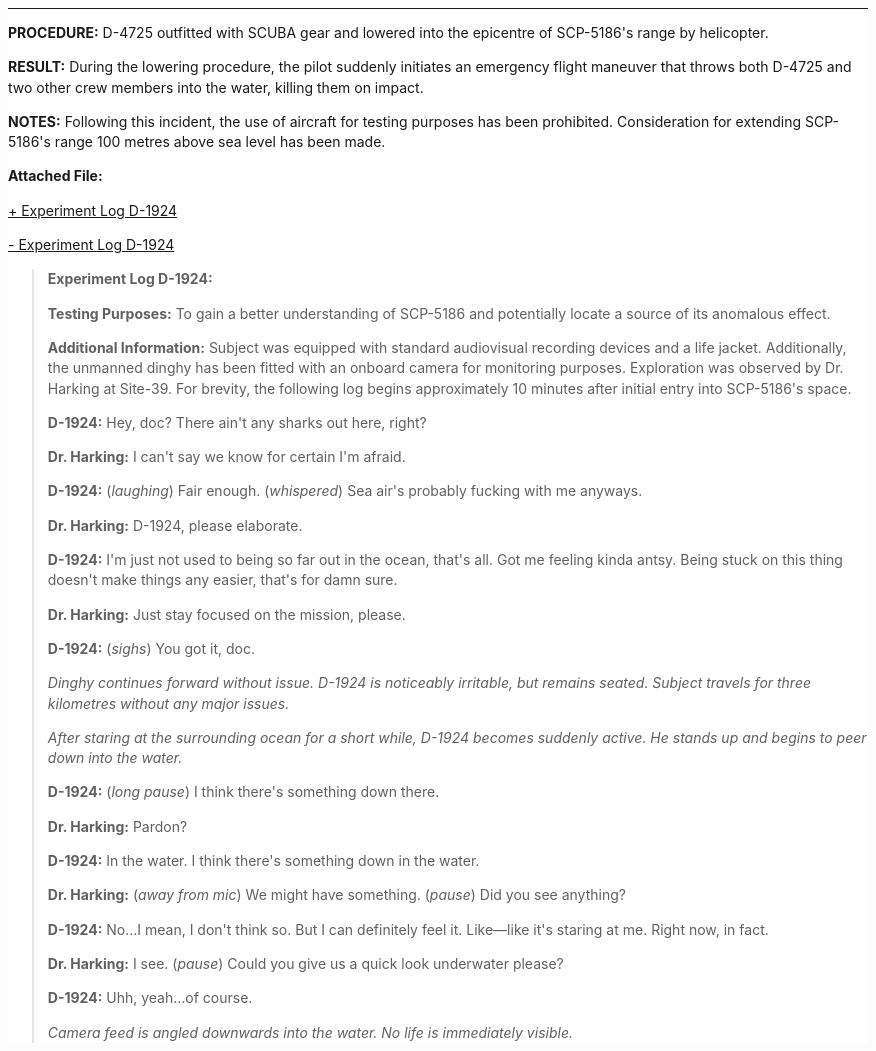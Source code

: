 * * *

**PROCEDURE:** D-4725 outfitted with SCUBA gear and lowered into the epicentre of SCP-5186's range by helicopter.

**RESULT:** During the lowering procedure, the pilot suddenly initiates an emergency flight maneuver that throws both D-4725 and two other crew members into the water, killing them on impact.

**NOTES:** Following this incident, the use of aircraft for testing purposes has been prohibited. Consideration for extending SCP-5186's range 100 metres above sea level has been made.

**Attached File:**

[+ Experiment Log D-1924](javascript:;)

[\- Experiment Log D-1924](javascript:;)

> **Experiment Log D-1924:**
> 
> **Testing Purposes:** To gain a better understanding of SCP-5186 and potentially locate a source of its anomalous effect.
> 
> **Additional Information:** Subject was equipped with standard audiovisual recording devices and a life jacket. Additionally, the unmanned dinghy has been fitted with an onboard camera for monitoring purposes. Exploration was observed by Dr. Harking at Site-39. For brevity, the following log begins approximately 10 minutes after initial entry into SCP-5186's space.
> 
> **<Begin Log>**
> 
> **D-1924:** Hey, doc? There ain't any sharks out here, right?
> 
> **Dr. Harking:** I can't say we know for certain I'm afraid.
> 
> **D-1924:** (_laughing_) Fair enough. (_whispered_) Sea air's probably fucking with me anyways.
> 
> **Dr. Harking:** D-1924, please elaborate.
> 
> **D-1924:** I'm just not used to being so far out in the ocean, that's all. Got me feeling kinda antsy. Being stuck on this thing doesn't make things any easier, that's for damn sure.
> 
> **Dr. Harking:** Just stay focused on the mission, please.
> 
> **D-1924:** (_sighs_) You got it, doc.
> 
> _Dinghy continues forward without issue. D-1924 is noticeably irritable, but remains seated. Subject travels for three kilometres without any major issues._
> 
> _After staring at the surrounding ocean for a short while, D-1924 becomes suddenly active. He stands up and begins to peer down into the water._
> 
> **D-1924:** (_long pause_) I think there's something down there.
> 
> **Dr. Harking:** Pardon?
> 
> **D-1924:** In the water. I think there's something down in the water.
> 
> **Dr. Harking:** (_away from mic_) We might have something. (_pause_) Did you see anything?
> 
> **D-1924:** No…I mean, I don't think so. But I can definitely feel it. Like—like it's staring at me. Right now, in fact.
> 
> **Dr. Harking:** I see. (_pause_) Could you give us a quick look underwater please?
> 
> **D-1924:** Uhh, yeah…of course.
> 
> _Camera feed is angled downwards into the water. No life is immediately visible._
> 